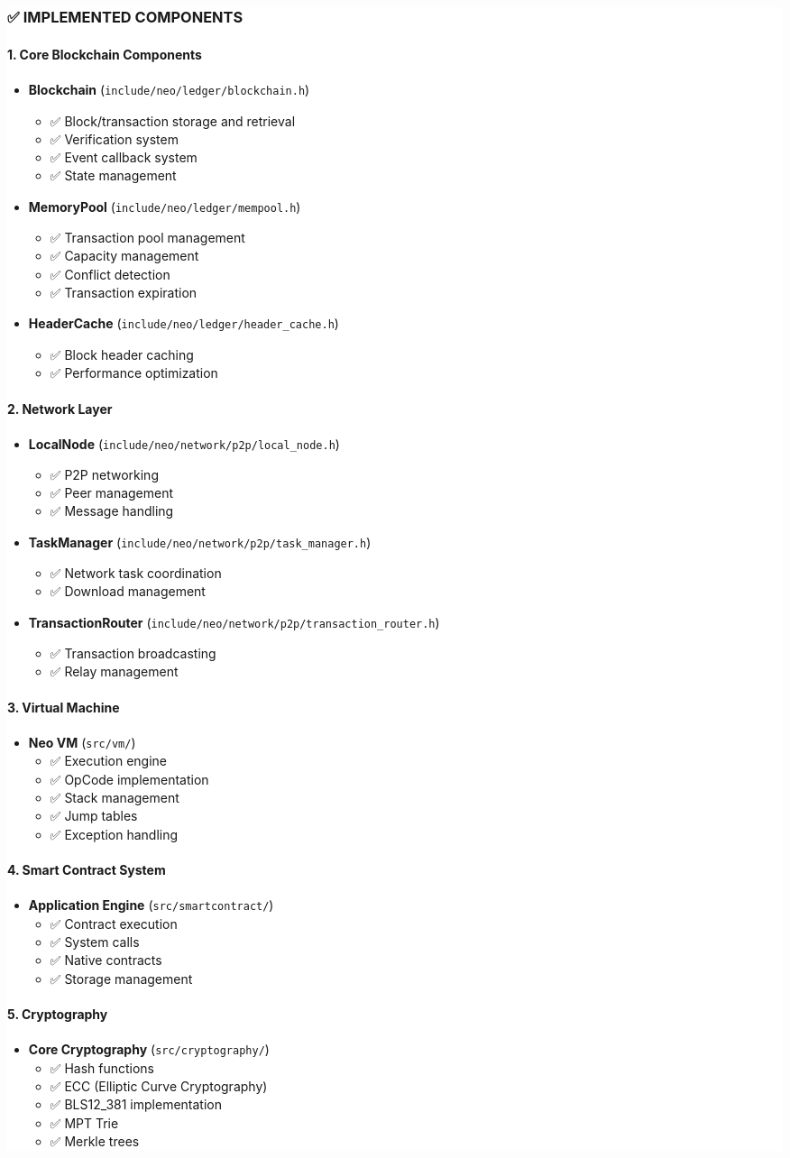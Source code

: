 ### ✅ **IMPLEMENTED COMPONENTS**

#### 1. Core Blockchain Components
- **Blockchain** (`include/neo/ledger/blockchain.h`)
  - ✅ Block/transaction storage and retrieval
  - ✅ Verification system
  - ✅ Event callback system
  - ✅ State management

- **MemoryPool** (`include/neo/ledger/mempool.h`)
  - ✅ Transaction pool management
  - ✅ Capacity management
  - ✅ Conflict detection
  - ✅ Transaction expiration

- **HeaderCache** (`include/neo/ledger/header_cache.h`)
  - ✅ Block header caching
  - ✅ Performance optimization

#### 2. Network Layer
- **LocalNode** (`include/neo/network/p2p/local_node.h`)
  - ✅ P2P networking
  - ✅ Peer management
  - ✅ Message handling

- **TaskManager** (`include/neo/network/p2p/task_manager.h`)
  - ✅ Network task coordination
  - ✅ Download management

- **TransactionRouter** (`include/neo/network/p2p/transaction_router.h`)
  - ✅ Transaction broadcasting
  - ✅ Relay management

#### 3. Virtual Machine
- **Neo VM** (`src/vm/`)
  - ✅ Execution engine
  - ✅ OpCode implementation
  - ✅ Stack management
  - ✅ Jump tables
  - ✅ Exception handling

#### 4. Smart Contract System
- **Application Engine** (`src/smartcontract/`)
  - ✅ Contract execution
  - ✅ System calls
  - ✅ Native contracts
  - ✅ Storage management

#### 5. Cryptography
- **Core Cryptography** (`src/cryptography/`)
  - ✅ Hash functions
  - ✅ ECC (Elliptic Curve Cryptography)
  - ✅ BLS12_381 implementation
  - ✅ MPT Trie
  - ✅ Merkle trees
